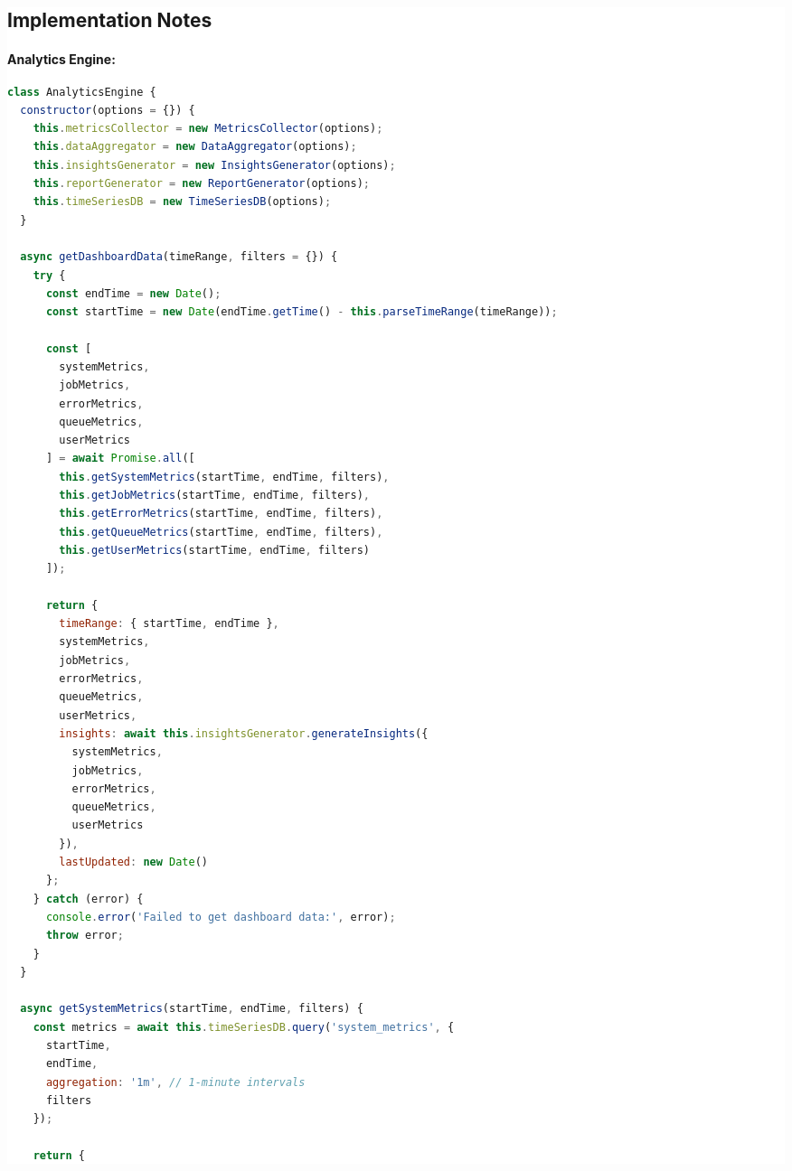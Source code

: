 ## Implementation Notes

**Analytics Engine:**
```javascript
class AnalyticsEngine {
  constructor(options = {}) {
    this.metricsCollector = new MetricsCollector(options);
    this.dataAggregator = new DataAggregator(options);
    this.insightsGenerator = new InsightsGenerator(options);
    this.reportGenerator = new ReportGenerator(options);
    this.timeSeriesDB = new TimeSeriesDB(options);
  }

  async getDashboardData(timeRange, filters = {}) {
    try {
      const endTime = new Date();
      const startTime = new Date(endTime.getTime() - this.parseTimeRange(timeRange));

      const [
        systemMetrics,
        jobMetrics,
        errorMetrics,
        queueMetrics,
        userMetrics
      ] = await Promise.all([
        this.getSystemMetrics(startTime, endTime, filters),
        this.getJobMetrics(startTime, endTime, filters),
        this.getErrorMetrics(startTime, endTime, filters),
        this.getQueueMetrics(startTime, endTime, filters),
        this.getUserMetrics(startTime, endTime, filters)
      ]);

      return {
        timeRange: { startTime, endTime },
        systemMetrics,
        jobMetrics,
        errorMetrics,
        queueMetrics,
        userMetrics,
        insights: await this.insightsGenerator.generateInsights({
          systemMetrics,
          jobMetrics,
          errorMetrics,
          queueMetrics,
          userMetrics
        }),
        lastUpdated: new Date()
      };
    } catch (error) {
      console.error('Failed to get dashboard data:', error);
      throw error;
    }
  }

  async getSystemMetrics(startTime, endTime, filters) {
    const metrics = await this.timeSeriesDB.query('system_metrics', {
      startTime,
      endTime,
      aggregation: '1m', // 1-minute intervals
      filters
    });

    return {
```